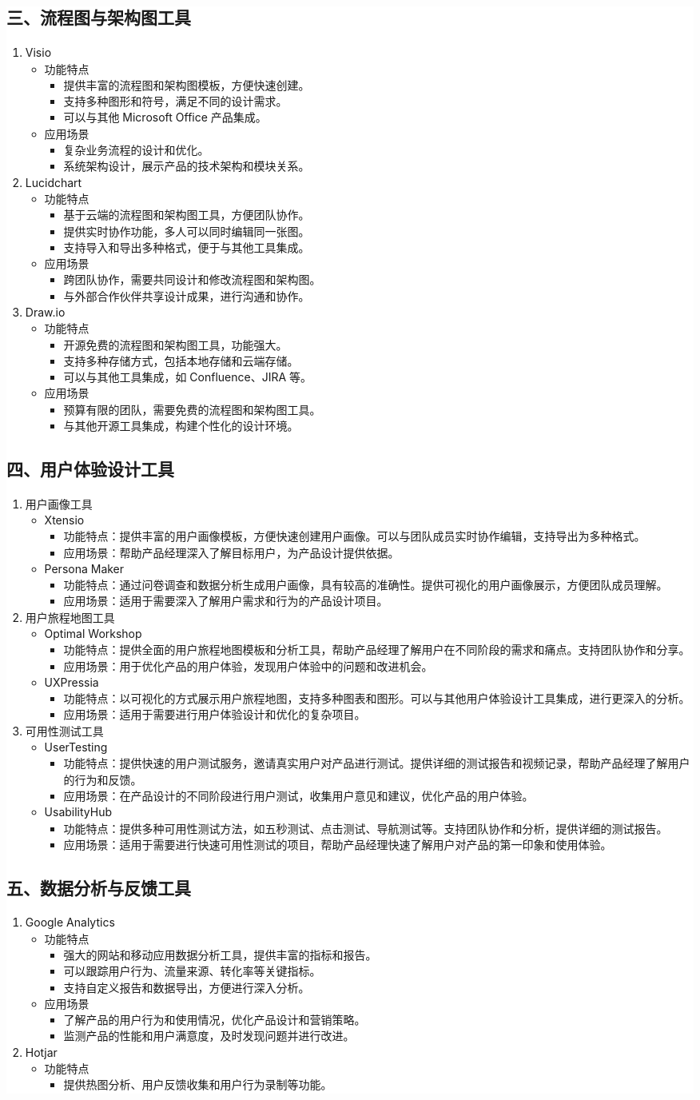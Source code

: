 ## 三、流程图与架构图工具
1. Visio
    - 功能特点
        - 提供丰富的流程图和架构图模板，方便快速创建。
        - 支持多种图形和符号，满足不同的设计需求。
        - 可以与其他 Microsoft Office 产品集成。
    - 应用场景
        - 复杂业务流程的设计和优化。
        - 系统架构设计，展示产品的技术架构和模块关系。
2. Lucidchart
    - 功能特点
        - 基于云端的流程图和架构图工具，方便团队协作。
        - 提供实时协作功能，多人可以同时编辑同一张图。
        - 支持导入和导出多种格式，便于与其他工具集成。
    - 应用场景
        - 跨团队协作，需要共同设计和修改流程图和架构图。
        - 与外部合作伙伴共享设计成果，进行沟通和协作。
3. Draw.io
    - 功能特点
        - 开源免费的流程图和架构图工具，功能强大。
        - 支持多种存储方式，包括本地存储和云端存储。
        - 可以与其他工具集成，如 Confluence、JIRA 等。
    - 应用场景
        - 预算有限的团队，需要免费的流程图和架构图工具。
        - 与其他开源工具集成，构建个性化的设计环境。

## 四、用户体验设计工具
1. 用户画像工具
    - Xtensio
        - 功能特点：提供丰富的用户画像模板，方便快速创建用户画像。可以与团队成员实时协作编辑，支持导出为多种格式。
        - 应用场景：帮助产品经理深入了解目标用户，为产品设计提供依据。
    - Persona Maker
        - 功能特点：通过问卷调查和数据分析生成用户画像，具有较高的准确性。提供可视化的用户画像展示，方便团队成员理解。
        - 应用场景：适用于需要深入了解用户需求和行为的产品设计项目。
2. 用户旅程地图工具
    - Optimal Workshop
        - 功能特点：提供全面的用户旅程地图模板和分析工具，帮助产品经理了解用户在不同阶段的需求和痛点。支持团队协作和分享。
        - 应用场景：用于优化产品的用户体验，发现用户体验中的问题和改进机会。
    - UXPressia
        - 功能特点：以可视化的方式展示用户旅程地图，支持多种图表和图形。可以与其他用户体验设计工具集成，进行更深入的分析。
        - 应用场景：适用于需要进行用户体验设计和优化的复杂项目。
3. 可用性测试工具
    - UserTesting
        - 功能特点：提供快速的用户测试服务，邀请真实用户对产品进行测试。提供详细的测试报告和视频记录，帮助产品经理了解用户的行为和反馈。
        - 应用场景：在产品设计的不同阶段进行用户测试，收集用户意见和建议，优化产品的用户体验。
    - UsabilityHub
        - 功能特点：提供多种可用性测试方法，如五秒测试、点击测试、导航测试等。支持团队协作和分析，提供详细的测试报告。
        - 应用场景：适用于需要进行快速可用性测试的项目，帮助产品经理快速了解用户对产品的第一印象和使用体验。

## 五、数据分析与反馈工具
1. Google Analytics
    - 功能特点
        - 强大的网站和移动应用数据分析工具，提供丰富的指标和报告。
        - 可以跟踪用户行为、流量来源、转化率等关键指标。
        - 支持自定义报告和数据导出，方便进行深入分析。
    - 应用场景
        - 了解产品的用户行为和使用情况，优化产品设计和营销策略。
        - 监测产品的性能和用户满意度，及时发现问题并进行改进。
2. Hotjar
    - 功能特点
        - 提供热图分析、用户反馈收集和用户行为录制等功能。